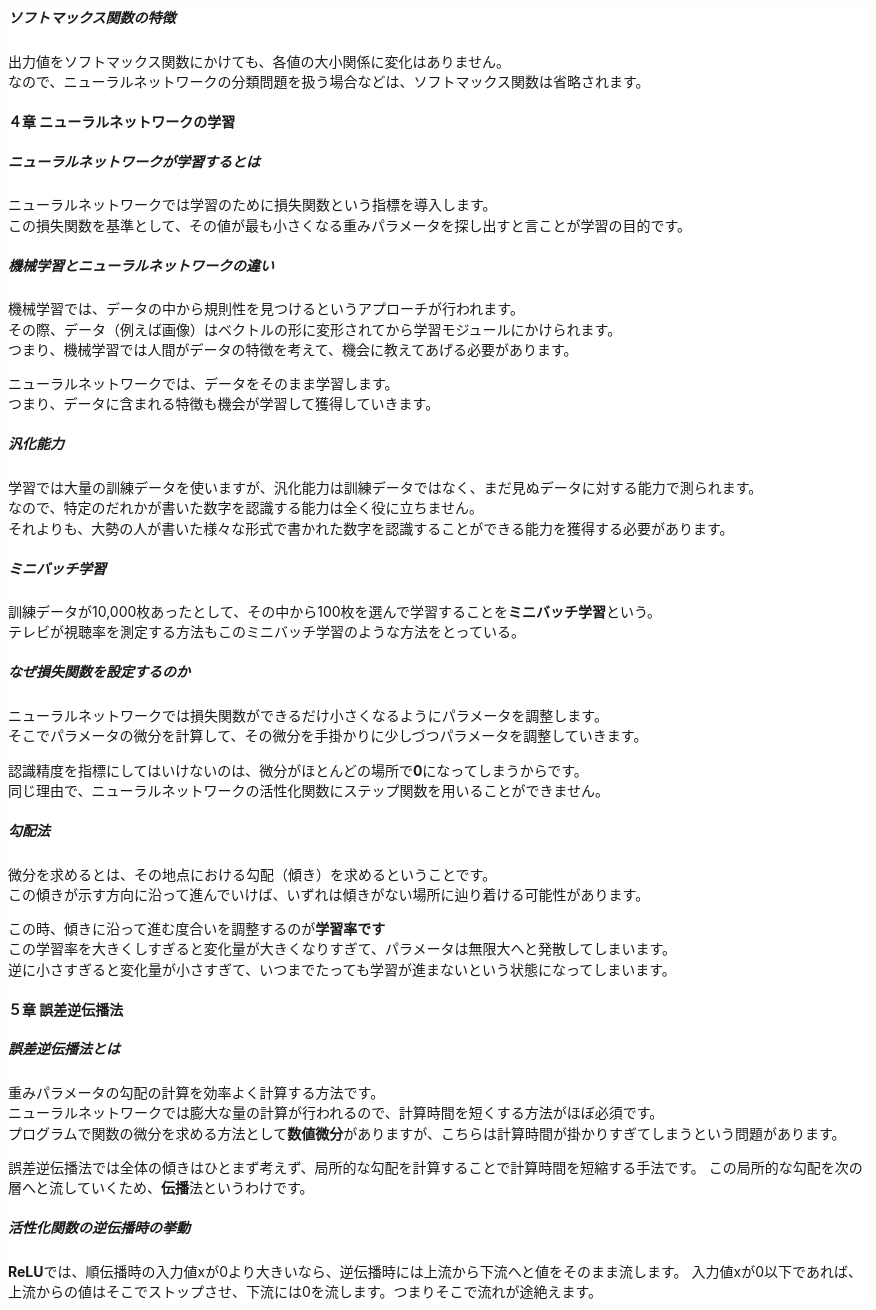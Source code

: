 ##### ソフトマックス関数の特徴
出力値をソフトマックス関数にかけても、各値の大小関係に変化はありません。  
なので、ニューラルネットワークの分類問題を扱う場合などは、ソフトマックス関数は省略されます。


#### ４章 ニューラルネットワークの学習
##### ニューラルネットワークが学習するとは
ニューラルネットワークでは学習のために損失関数という指標を導入します。  
この損失関数を基準として、その値が最も小さくなる重みパラメータを探し出すと言ことが学習の目的です。

##### 機械学習とニューラルネットワークの違い
機械学習では、データの中から規則性を見つけるというアプローチが行われます。  
その際、データ（例えば画像）はベクトルの形に変形されてから学習モジュールにかけられます。  
つまり、機械学習では人間がデータの特徴を考えて、機会に教えてあげる必要があります。

ニューラルネットワークでは、データをそのまま学習します。  
つまり、データに含まれる特徴も機会が学習して獲得していきます。

##### 汎化能力
学習では大量の訓練データを使いますが、汎化能力は訓練データではなく、まだ見ぬデータに対する能力で測られます。  
なので、特定のだれかが書いた数字を認識する能力は全く役に立ちません。  
それよりも、大勢の人が書いた様々な形式で書かれた数字を認識することができる能力を獲得する必要があります。

##### ミニバッチ学習
訓練データが10,000枚あったとして、その中から100枚を選んで学習することを**ミニバッチ学習**という。  
テレビが視聴率を測定する方法もこのミニバッチ学習のような方法をとっている。

##### なぜ損失関数を設定するのか
ニューラルネットワークでは損失関数ができるだけ小さくなるようにパラメータを調整します。  
そこでパラメータの微分を計算して、その微分を手掛かりに少しづつパラメータを調整していきます。

認識精度を指標にしてはいけないのは、微分がほとんどの場所で**0**になってしまうからです。  
同じ理由で、ニューラルネットワークの活性化関数にステップ関数を用いることができません。

##### 勾配法
微分を求めるとは、その地点における勾配（傾き）を求めるということです。  
この傾きが示す方向に沿って進んでいけば、いずれは傾きがない場所に辿り着ける可能性があります。  

この時、傾きに沿って進む度合いを調整するのが**学習率です**  
この学習率を大きくしすぎると変化量が大きくなりすぎて、パラメータは無限大へと発散してしまいます。  
逆に小さすぎると変化量が小さすぎて、いつまでたっても学習が進まないという状態になってしまいます。


#### ５章 誤差逆伝播法
##### 誤差逆伝播法とは
重みパラメータの勾配の計算を効率よく計算する方法です。  
ニューラルネットワークでは膨大な量の計算が行われるので、計算時間を短くする方法がほぼ必須です。  
プログラムで関数の微分を求める方法として**数値微分**がありますが、こちらは計算時間が掛かりすぎてしまうという問題があります。

誤差逆伝播法では全体の傾きはひとまず考えず、局所的な勾配を計算することで計算時間を短縮する手法です。
この局所的な勾配を次の層へと流していくため、**伝播**法というわけです。

##### 活性化関数の逆伝播時の挙動
**ReLU**では、順伝播時の入力値xが0より大きいなら、逆伝播時には上流から下流へと値をそのまま流します。
入力値xが0以下であれば、上流からの値はそこでストップさせ、下流には0を流します。つまりそこで流れが途絶えます。

